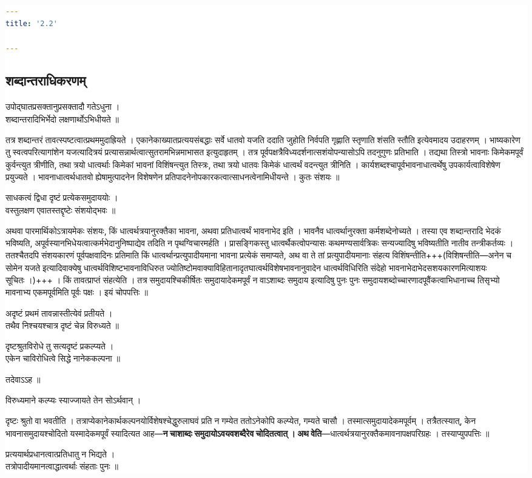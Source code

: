 ```yaml
---
title: '2.2'

---
```


## शब्दान्तराधिकरणम्

उपोद्घातप्रसक्तानुप्रसक्तादौ गतेऽधुना ।  
शब्दान्तरादिभिर्भेदो लक्षणार्थोऽभिधीयते ॥  


तत्र शब्दान्तरं तावत्स्पष्टत्वात्प्रथममुदाह्रियते । एकानेकाख्यातप्रत्ययसंबद्धाः सर्वे धातवो यजति ददाति जुहोति निर्वपति गृह्णाति स्तृणाति शंसति स्तौति इत्येवमादय उदाहरणम् । भाष्यकारेण तु स्वत्वपरित्यागांशेन यजत्यादित्रयं प्रत्यासन्नार्थत्वात्सुतरामभिन्नमाभासत इत्युदाहृतम् । तत्र पूर्वपक्षत्रैविध्यदर्शनात्सशंयोपन्यासोऽपि तदनुगुणः प्रतिभाति । तद्यथा तिस्त्रो भावनाः किमेकमपूर्वं कुर्वन्त्युत त्रीणीति, तथा त्रयो धात्वर्थाः किमेकां भावनां विशिंषन्त्युत तिस्त्रः, तथा त्रयो धातवः किमेकं धात्वर्थं वदन्त्युत त्रीनिति । कार्यशब्दश्चापूर्वभावनाधात्वर्थेषु उपकार्यत्वाविशेषेण प्रयुज्यते । भावनाधात्वर्थधातवो ह्येषामुत्पादनेन विशेषणेन प्रतिपादनेनोपकारकत्वात्साधनत्वेनामिधीयन्ते । कुतः संशयः ॥

साधकत्वं द्विधा दृष्टं प्रत्येकसमुदाययोः ।  
वस्तुलक्षण एवातस्तद्दृष्टेः संशयोद्भवः ॥  


अथवा पारमार्थिकोऽत्रायमेकः संशयः, किं धात्वर्थत्रयानुरक्तैका भावना, अथवा प्रतिधात्वर्थं भावनाभेद इति । भावनैव धात्वर्थानुरक्ता कर्मशब्देनोच्यते । तस्या एव शब्दान्तरादि भेदकं भविष्यति, अपूर्वस्यानभिधेयत्वात्कर्मभेदानुनिष्पाद्येव तदिति न पृथग्विचारमर्हति । प्रासङ्गिकस्तु धात्वर्थैकत्वोपन्यासः कथमण्यसार्वत्रिकः सन्यज्यादिषु भविष्यतीति नातीव तन्त्रीकर्तव्यः । ततश्चैतदपि संशयकारणं पूर्वपक्षवादिनः प्रतिमाति किं धात्वर्थान्प्रत्युपादीयमाना भावना प्रत्येकं समाप्यते, अथ वा ते तां प्रत्युपादीयमानाः संहत्य विशिंषन्तीति+++(विशिषन्तीति—अनेन च सोमेन यजते इत्यादिवाक्येषु धात्वर्थविशिष्टभावनाविधिरुत ज्योतिष्टोमवाक्याविहितानादृतघात्वर्थविशेषभावनानुवादेन धात्वर्थविधिरिति संदेहो भावनाभेदाभेदसशयकारणमित्याशयः सूचितः ।)+++ । किं तावत्प्राप्तं संहत्येति । तत्र समुदायश्चिकीर्षितः समुदायादेकमपूर्वं न वाऽशाब्दः समुदाय इत्यादिषु पुनः पुनः समुदायशब्दोच्चारणादपूवैंकत्वाभिधानाच्च तिसृभ्यो मावनाभ्य एकमपूर्वमिति पूर्वः पक्षः । इयं चोपपत्तिः ॥

अदृष्टं प्रथमं तावन्नास्तीत्येवं प्रतीयते ।  
तथैव निश्चयश्चात्र दृष्टं चेन्न विरुध्यते ॥  


दृष्टश्रुतविरोधे तु सत्यदृष्टं प्रकल्प्यते ।  
एकेन चाविरोधित्वे सिद्धे नानेककल्पना ॥  


तदेवाऽऽह ॥

विरुध्यमाने कल्प्यः स्याज्जायते तेन सोऽर्थवान् ।  


दृष्टः श्रुतो वा भवतीति । तत्राप्येकानेकार्थकल्पनयोर्विशेषश्चेद्धुरुलाघवं प्रति न गम्येत ततोऽनेकोपि कल्प्येत, गम्यते चासौ । तस्मात्समुदायादेकमपूर्वम् । तत्रैतत्स्यात्, केन भावनासमुदायश्चोदितो यस्मादेकमपूर्वं स्यादित्यत आह—**न चाशाब्दः समुदायोऽवयवशब्दैरेव चोदितत्वात् । अथ वेति**—धात्वर्थत्रयानुरक्तैकमावनापक्षपरिग्रहः । तस्याप्युपपत्तिः ॥

प्रत्ययार्थप्रधानत्वात्प्रतिधातु न भिद्यते ।  
तत्रोपादीयमानत्वाद्धात्वर्थाः संहताः पुनः ॥  
